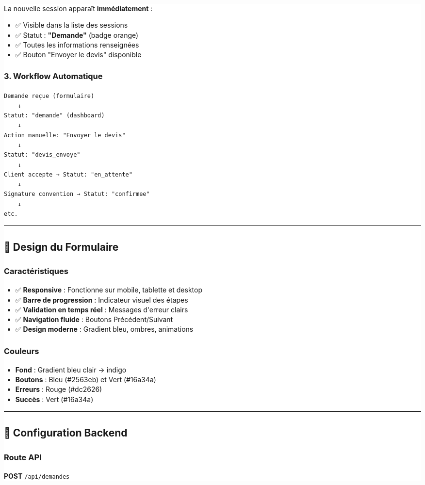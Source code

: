 La nouvelle session apparaît **immédiatement** :

- ✅ Visible dans la liste des sessions
- ✅ Statut : **"Demande"** (badge orange)
- ✅ Toutes les informations renseignées
- ✅ Bouton "Envoyer le devis" disponible

### 3. **Workflow Automatique**

```
Demande reçue (formulaire)
    ↓
Statut: "demande" (dashboard)
    ↓
Action manuelle: "Envoyer le devis"
    ↓
Statut: "devis_envoye"
    ↓
Client accepte → Statut: "en_attente"
    ↓
Signature convention → Statut: "confirmee"
    ↓
etc.
```

---

## 🎨 Design du Formulaire

### Caractéristiques

- ✅ **Responsive** : Fonctionne sur mobile, tablette et desktop
- ✅ **Barre de progression** : Indicateur visuel des étapes
- ✅ **Validation en temps réel** : Messages d'erreur clairs
- ✅ **Navigation fluide** : Boutons Précédent/Suivant
- ✅ **Design moderne** : Gradient bleu, ombres, animations

### Couleurs

- **Fond** : Gradient bleu clair → indigo
- **Boutons** : Bleu (#2563eb) et Vert (#16a34a)
- **Erreurs** : Rouge (#dc2626)
- **Succès** : Vert (#16a34a)

---

## 🔧 Configuration Backend

### Route API

**POST** `/api/demandes`
